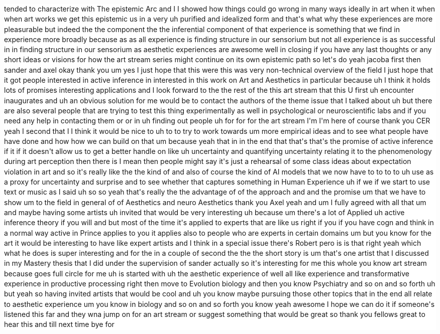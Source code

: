 tended to characterize with The epistemic Arc and I I showed how things could go wrong in many ways ideally in art when it when when art works we get this epistemic us in a very uh purified and idealized form and that's what why these experiences are more pleasurable but indeed the the component the the inferential component of that experience is something that we find in experience more broadly because as as all experience is finding structure in our sensorium but not all experience is as successful in in finding structure in our sensorium as aesthetic experiences are awesome well in closing if you have any last thoughts or any short ideas or visions for how the art stream series might continue on its own epistemic path so let's do yeah jacoba first then sander and axel okay thank you um yes I just hope that this were this was very non-technical overview of the field I just hope that it got people interested in active inference in interested in this work on Art and Aesthetics in particular because uh I think it holds lots of promises interesting applications and I look forward to the the rest of the this art stream that this U first uh encounter inaugurates and uh an obvious solution for me would be to contact the authors of the theme issue that I talked about uh but there are also several people that are trying to test this thing experimentally as well in psychological or neuroscientific labs and if you need any help in contacting them or or in uh finding out people uh for for for the art stream I'm I'm here of course thank you CER yeah I second that I I think it would be nice to uh to to try to work towards um more empirical ideas and to see what people have have done and how how we can build on that um because yeah that in in the end that that's that's the promise of active inference if it if it doesn't allow us to get a better handle on like uh uncertainty and quantifying uncertainty relating it to the phenomenology during art perception then there is I mean then people might say it's just a rehearsal of some class ideas about expectation violation in art and so it's really like the the kind of and also of course the kind of AI models that we now have to to to to uh use as a proxy for uncertainty and surprise and to see whether that captures something in Human Experience uh if we if we start to use text or music as I said uh so so yeah that's really the the advantage of of the approach and and the promise um that we have to show um to the field in general of of Aesthetics and neuro Aesthetics thank you Axel yeah and um I fully agreed with all that um and maybe having some artists uh invited that would be very interesting uh because um there's a lot of Applied uh active inference theory if you will and but most of the time it's applied to experts that are like us right if you if you have cogn and think in a normal way active in Prince applies to you it applies also to people who are experts in certain domains um but you know for the art it would be interesting to have like expert artists and I think in a special issue there's Robert pero is is that right yeah which what he does is super interesting and for the in a couple of second the the the short story is um that's one artist that I discussed in my Mastery thesis that I did under the supervision of sander actually so it's interesting for me this whole you know art stream because goes full circle for me uh is started with uh the aesthetic experience of well all like experience and transformative experience in productive processing right then move to Evolution biology and then you know Psychiatry and so on and so forth uh but yeah so having invited artists that would be cool and uh you know maybe pursuing those other topics that in the end all relate to aesthetic experience um you know in biology and so on and so forth you know yeah awesome I hope we can do it if someone's listened this far and they wna jump on for an art stream or suggest something that would be great so thank you fellows great to hear this and till next time bye for 

